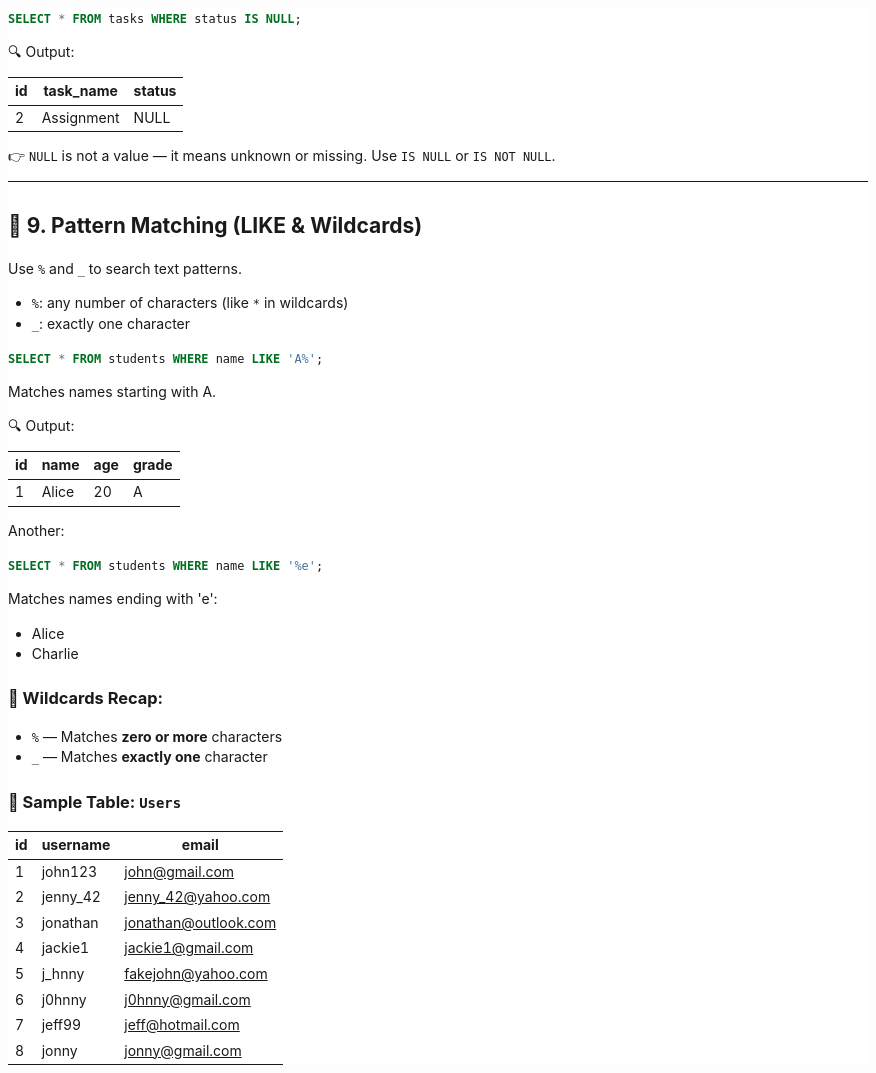 ```sql
SELECT * FROM tasks WHERE status IS NULL;
```

🔍 Output:

| id | task\_name | status |
| -- | ---------- | ------ |
| 2  | Assignment | NULL   |

👉 `NULL` is not a value — it means unknown or missing. Use `IS NULL` or `IS NOT NULL`.

---

## 📌 9. Pattern Matching (LIKE & Wildcards)

Use `%` and `_` to search text patterns.

* `%`: any number of characters (like `*` in wildcards)
* `_`: exactly one character

```sql
SELECT * FROM students WHERE name LIKE 'A%';
```

Matches names starting with A.

🔍 Output:

| id | name  | age | grade |
| -- | ----- | --- | ----- |
| 1  | Alice | 20  | A     |

Another:

```sql
SELECT * FROM students WHERE name LIKE '%e';
```

Matches names ending with 'e':

* Alice
* Charlie

### 🔹 Wildcards Recap:

* `%` — Matches **zero or more** characters
* `_` — Matches **exactly one** character

### 📘 Sample Table: `Users`

| id | username  | email                                               |
| -- | --------- | --------------------------------------------------- |
| 1  | john123   | [john@gmail.com](mailto:john@gmail.com)             |
| 2  | jenny\_42 | [jenny\_42@yahoo.com](mailto:jenny_42@yahoo.com)    |
| 3  | jonathan  | [jonathan@outlook.com](mailto:jonathan@outlook.com) |
| 4  | jackie1   | [jackie1@gmail.com](mailto:jackie1@gmail.com)       |
| 5  | j\_hnny   | [fakejohn@yahoo.com](mailto:fakejohn@yahoo.com)     |
| 6  | j0hnny    | [j0hnny@gmail.com](mailto:j0hnny@gmail.com)         |
| 7  | jeff99    | [jeff@hotmail.com](mailto:jeff@hotmail.com)         |
| 8  | jonny     | [jonny@gmail.com](mailto:jonny@gmail.com)           |
